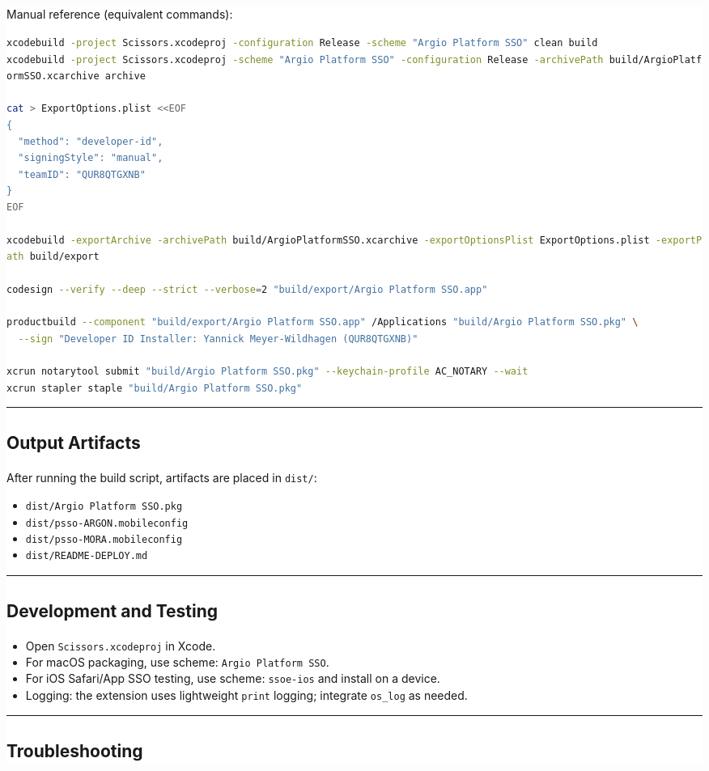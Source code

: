 Manual reference (equivalent commands):

```bash
xcodebuild -project Scissors.xcodeproj -configuration Release -scheme "Argio Platform SSO" clean build
xcodebuild -project Scissors.xcodeproj -scheme "Argio Platform SSO" -configuration Release -archivePath build/ArgioPlatformSSO.xcarchive archive

cat > ExportOptions.plist <<EOF
{
  "method": "developer-id",
  "signingStyle": "manual",
  "teamID": "QUR8QTGXNB"
}
EOF

xcodebuild -exportArchive -archivePath build/ArgioPlatformSSO.xcarchive -exportOptionsPlist ExportOptions.plist -exportPath build/export

codesign --verify --deep --strict --verbose=2 "build/export/Argio Platform SSO.app"

productbuild --component "build/export/Argio Platform SSO.app" /Applications "build/Argio Platform SSO.pkg" \
  --sign "Developer ID Installer: Yannick Meyer-Wildhagen (QUR8QTGXNB)"

xcrun notarytool submit "build/Argio Platform SSO.pkg" --keychain-profile AC_NOTARY --wait
xcrun stapler staple "build/Argio Platform SSO.pkg"
```

---

## Output Artifacts

After running the build script, artifacts are placed in `dist/`:

- `dist/Argio Platform SSO.pkg`
- `dist/psso-ARGON.mobileconfig`
- `dist/psso-MORA.mobileconfig`
- `dist/README-DEPLOY.md`

---

## Development and Testing

- Open `Scissors.xcodeproj` in Xcode.
- For macOS packaging, use scheme: `Argio Platform SSO`.
- For iOS Safari/App SSO testing, use scheme: `ssoe-ios` and install on a device.
- Logging: the extension uses lightweight `print` logging; integrate `os_log` as needed.

---

## Troubleshooting
